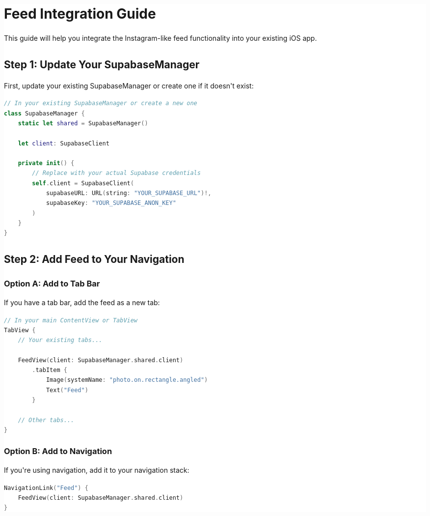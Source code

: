 # Feed Integration Guide

This guide will help you integrate the Instagram-like feed functionality into your existing iOS app.

## Step 1: Update Your SupabaseManager

First, update your existing SupabaseManager or create one if it doesn't exist:

```swift
// In your existing SupabaseManager or create a new one
class SupabaseManager {
    static let shared = SupabaseManager()
    
    let client: SupabaseClient
    
    private init() {
        // Replace with your actual Supabase credentials
        self.client = SupabaseClient(
            supabaseURL: URL(string: "YOUR_SUPABASE_URL")!,
            supabaseKey: "YOUR_SUPABASE_ANON_KEY"
        )
    }
}
```

## Step 2: Add Feed to Your Navigation

### Option A: Add to Tab Bar

If you have a tab bar, add the feed as a new tab:

```swift
// In your main ContentView or TabView
TabView {
    // Your existing tabs...
    
    FeedView(client: SupabaseManager.shared.client)
        .tabItem {
            Image(systemName: "photo.on.rectangle.angled")
            Text("Feed")
        }
    
    // Other tabs...
}
```

### Option B: Add to Navigation

If you're using navigation, add it to your navigation stack:

```swift
NavigationLink("Feed") {
    FeedView(client: SupabaseManager.shared.client)
}
```
